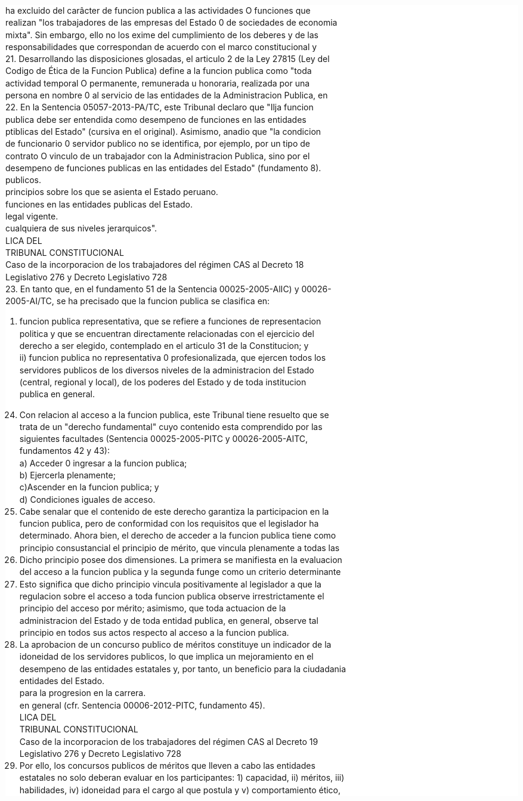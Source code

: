 ha excluido del carâcter de funcion publica a las actividades O funciones que  
realizan "los trabajadores de las empresas del Estado 0 de sociedades de economia  
mixta". Sin embargo, ello no los exime del cumplimiento de los deberes y de las  
responsabilidades que correspondan de acuerdo con el marco constitucional y  
21. Desarrollando las disposiciones glosadas, el articulo 2 de la Ley 27815 (Ley del  
Codigo de Ética de la Funcion Publica) define a la funcion publica como "toda  
actividad temporal O permanente, remunerada u honoraria, realizada por una  
persona en nombre 0 al servicio de las entidades de la Administracion Publica, en  
22. En la Sentencia 05057-2013-PA/TC, este Tribunal declaro que "Ilja funcion  
publica debe ser entendida como desempeno de funciones en las entidades  
ptiblicas del Estado" (cursiva en el original). Asimismo, anadio que "la condicion  
de funcionario 0 servidor publico no se identifica, por ejemplo, por un tipo de  
contrato O vinculo de un trabajador con la Administracion Publica, sino por el  
desempeno de funciones publicas en las entidades del Estado" (fundamento 8).  
publicos.  
principios sobre los que se asienta el Estado peruano.  
funciones en las entidades publicas del Estado.  
legal vigente.  
cualquiera de sus niveles jerarquicos".  
LICA DEL  
TRIBUNAL CONSTITUCIONAL  
Caso de la incorporacion de los trabajadores del régimen CAS al Decreto 18  
Legislativo 276 y Decreto Legislativo 728  
23. En tanto que, en el fundamento 51 de la Sentencia 00025-2005-AlIC) y 00026-  
2005-AI/TC, se ha precisado que la funcion publica se clasifica en:  
1) funcion publica representativa, que se refiere a funciones de representacion  
politica y que se encuentran directamente relacionadas con el ejercicio del  
derecho a ser elegido, contemplado en el articulo 31 de la Constitucion; y  
ii) funcion publica no representativa 0 profesionalizada, que ejercen todos los  
servidores publicos de los diversos niveles de la administracion del Estado  
(central, regional y local), de los poderes del Estado y de toda institucion  
publica en general.  
24. Con relacion al acceso a la funcion publica, este Tribunal tiene resuelto que se  
trata de un "derecho fundamental" cuyo contenido esta comprendido por las  
siguientes facultades (Sentencia 00025-2005-PITC y 00026-2005-AITC,  
fundamentos 42 y 43):  
a) Acceder 0 ingresar a la funcion publica;  
b) Ejercerla plenamente;  
c)Ascender en la funcion publica; y  
d) Condiciones iguales de acceso.  
25. Cabe senalar que el contenido de este derecho garantiza la participacion en la  
funcion publica, pero de conformidad con los requisitos que el legislador ha  
determinado. Ahora bien, el derecho de acceder a la funcion publica tiene como  
principio consustancial el principio de mérito, que vincula plenamente a todas las  
26. Dicho principio posee dos dimensiones. La primera se manifiesta en la evaluacion  
del acceso a la funcion publica y la segunda funge como un criterio determinante  
27. Esto significa que dicho principio vincula positivamente al legislador a que la  
regulacion sobre el acceso a toda funcion publica observe irrestrictamente el  
principio del acceso por mérito; asimismo, que toda actuacion de la  
administracion del Estado y de toda entidad publica, en general, observe tal  
principio en todos sus actos respecto al acceso a la funcion publica.  
28. La aprobacion de un concurso publico de méritos constituye un indicador de la  
idoneidad de los servidores publicos, lo que implica un mejoramiento en el  
desempeno de las entidades estatales y, por tanto, un beneficio para la ciudadania  
entidades del Estado.  
para la progresion en la carrera.  
en general (cfr. Sentencia 00006-2012-PITC, fundamento 45).  
LICA DEL  
TRIBUNAL CONSTITUCIONAL  
Caso de la incorporacion de los trabajadores del régimen CAS al Decreto 19  
Legislativo 276 y Decreto Legislativo 728  
29. Por ello, los concursos publicos de méritos que lleven a cabo las entidades  
estatales no solo deberan evaluar en los participantes: 1) capacidad, ii) méritos, iii)  
habilidades, iv) idoneidad para el cargo al que postula y v) comportamiento ético,  